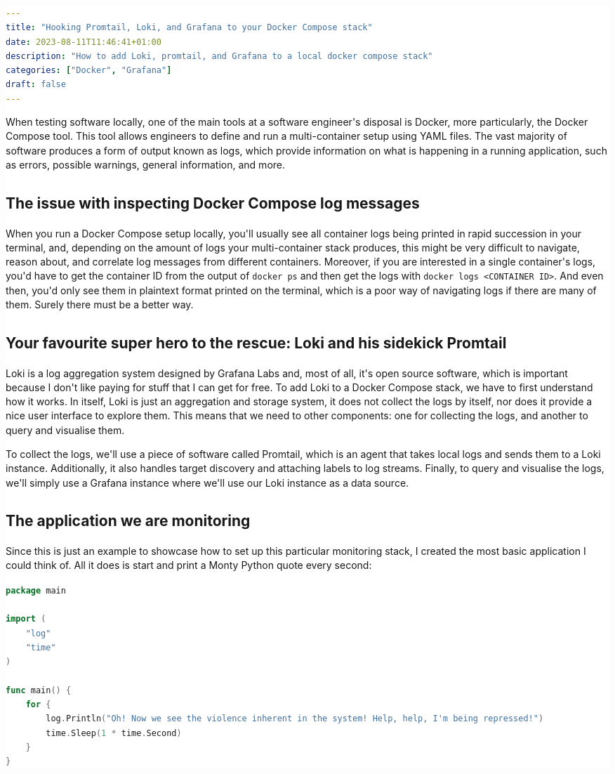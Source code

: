 ```yaml
---
title: "Hooking Promtail, Loki, and Grafana to your Docker Compose stack"
date: 2023-08-11T11:46:41+01:00
description: "How to add Loki, promtail, and Grafana to a local docker compose stack"
categories: ["Docker", "Grafana"]
draft: false
---
```


When testing software locally, one of the main tools at a software engineer's disposal is Docker, more particularly, the Docker Compose tool. This tool allows engineers to define and run a multi-container setup using YAML files. The vast majority of software produces a form of output known as logs, which provide information on what is happening in a running application, such as errors, possible warnings, general information, and more. 

## The issue with inspecting Docker Compose log messages

When you run a Docker Compose setup locally, you'll usually see all container logs being printed in rapid succession in your terminal, and, depending on the amount of logs your multi-container stack produces, this might be very difficult to navigate, reason about, and correlate log messages from different containers. Moreover, if you are interested in a single container's logs, you'd have to get the container ID from the output of `docker ps` and then get the logs with `docker logs <CONTAINER ID>`. And even then, you'd only see them in plaintext format printed on the terminal, which is a poor way of navigating logs if there are many of them. Surely there must be a better way.

## Your favourite super hero to the rescue: Loki and his sidekick Promtail

Loki is a log aggregation system designed by Grafana Labs and, most of all, it's open source software, which is important because I don't like paying for stuff that I can get for free. To add Loki to a Docker Compose stack, we have to first understand how it works. In itself, Loki is just an aggregation and storage system, it does not collect the logs by itself, nor does it provide a nice user interface to explore them. This means that we need to other components: one for collecting the logs, and another to query and visualise them. 

To collect the logs, we'll use a piece of software called Promtail, which is an agent that takes local logs and sends them to a Loki instance. Additionally, it also handles target discovery and attaching labels to log streams. Finally, to query and visualise the logs, we'll simply use a Grafana instance where we'll use our Loki instance as a data source.

## The application we are monitoring

Since this is just an example to showcase how to set up this particular monitoring stack, I created the most basic application I could think of. All it does is start and print a Monty Python quote every second:

```go
package main

import (
	"log"
	"time"
)

func main() {
	for {
		log.Println("Oh! Now we see the violence inherent in the system! Help, help, I'm being repressed!")
		time.Sleep(1 * time.Second)
	}
}
```
